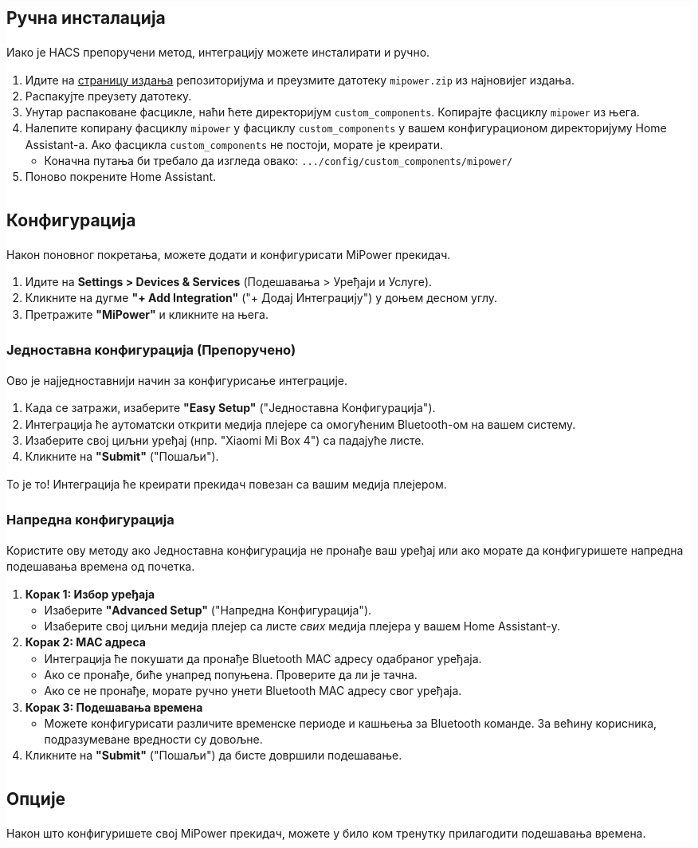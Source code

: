 ## Ручна инсталација

Иако је HACS препоручени метод, интеграцију можете инсталирати и ручно.

1.  Идите на [страницу издања](https://github.com/DenizOner/MiPower/releases) репозиторијума и преузмите датотеку `mipower.zip` из најновијег издања.
2.  Распакујте преузету датотеку.
3.  Унутар распаковане фасцикле, наћи ћете директоријум `custom_components`. Копирајте фасциклу `mipower` из њега.
4.  Налепите копирану фасциклу `mipower` у фасциклу `custom_components` у вашем конфигурационом директоријуму Home Assistant-а. Ако фасцикла `custom_components` не постоји, морате је креирати.
    - Коначна путања би требало да изгледа овако: `.../config/custom_components/mipower/`
5.  Поново покрените Home Assistant.

## Конфигурација

Након поновног покретања, можете додати и конфигурисати MiPower прекидач.

1.  Идите на **Settings > Devices & Services** (Подешавања > Уређаји и Услуге).
2.  Кликните на дугме **"+ Add Integration"** ("+ Додај Интеграцију") у доњем десном углу.
3.  Претражите **"MiPower"** и кликните на њега.

### Једноставна конфигурација (Препоручено)

Ово је најједноставнији начин за конфигурисање интеграције.

1.  Када се затражи, изаберите **"Easy Setup"** ("Једноставна Конфигурација").
2.  Интеграција ће аутоматски открити медија плејере са омогућеним Bluetooth-ом на вашем систему.
3.  Изаберите свој циљни уређај (нпр. "Xiaomi Mi Box 4") са падајуће листе.
4.  Кликните на **"Submit"** ("Пошаљи").

То је то! Интеграција ће креирати прекидач повезан са вашим медија плејером.

### Напредна конфигурација

Користите ову методу ако Једноставна конфигурација не пронађе ваш уређај или ако морате да конфигуришете напредна подешавања времена од почетка.

1.  **Корак 1: Избор уређаја**
    - Изаберите **"Advanced Setup"** ("Напредна Конфигурација").
    - Изаберите свој циљни медија плејер са листе *свих* медија плејера у вашем Home Assistant-у.
2.  **Корак 2: MAC адреса**
    - Интеграција ће покушати да пронађе Bluetooth MAC адресу одабраног уређаја. 
    - Ако се пронађе, биће унапред попуњена. Проверите да ли је тачна.
    - Ако се не пронађе, морате ручно унети Bluetooth MAC адресу свог уређаја.
3.  **Корак 3: Подешавања времена**
    - Можете конфигурисати различите временске периоде и кашњења за Bluetooth команде. За већину корисника, подразумеване вредности су довољне.
4.  Кликните на **"Submit"** ("Пошаљи") да бисте довршили подешавање.

## Опције

Након што конфигуришете свој MiPower прекидач, можете у било ком тренутку прилагодити подешавања времена.
